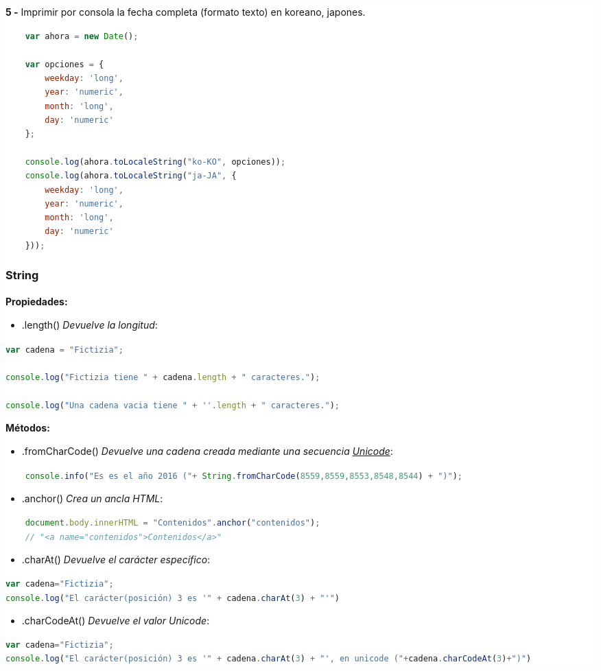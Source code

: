 **5 -** Imprimir por consola la fecha completa (formato texto) en koreano, japones.
```javascript
	var ahora = new Date();
	
	var opciones = { 
	    weekday: 'long',
	    year: 'numeric', 
	    month: 'long', 
	    day: 'numeric'
	};
	
	console.log(ahora.toLocaleString("ko-KO", opciones));
	console.log(ahora.toLocaleString("ja-JA", { 
	    weekday: 'long',
	    year: 'numeric', 
	    month: 'long', 
	    day: 'numeric'
	}));
```


### String

**Propiedades:**
- .length() *Devuelve la longitud*:
```javascript
var cadena = "Fictizia";

console.log("Fictizia tiene " + cadena.length + " caracteres.");

console.log("Una cadena vacia tiene " + ''.length + " caracteres.");
```
  
**Métodos:**

- .fromCharCode() *Devuelve una cadena creada mediante una secuencia [Unicode](https://www.wikiwand.com/es/Unicode)*:
```javascript
	console.info("Es es el año 2016 ("+ String.fromCharCode(8559,8559,8553,8548,8544) + ")");
```


- .anchor() *Crea un ancla HTML*:
```javascript
	document.body.innerHTML = "Contenidos".anchor("contenidos"); 
	// "<a name="contenidos">Contenidos</a>"
```


- .charAt() *Devuelve el carácter específico*:
```javascript
var cadena="Fictizia";
console.log("El carácter(posición) 3 es '" + cadena.charAt(3) + "'")
```


- .charCodeAt() *Devuelve el valor Unicode*:
```javascript
var cadena="Fictizia";
console.log("El carácter(posición) 3 es '" + cadena.charAt(3) + "', en unicode ("+cadena.charCodeAt(3)+")")
```
